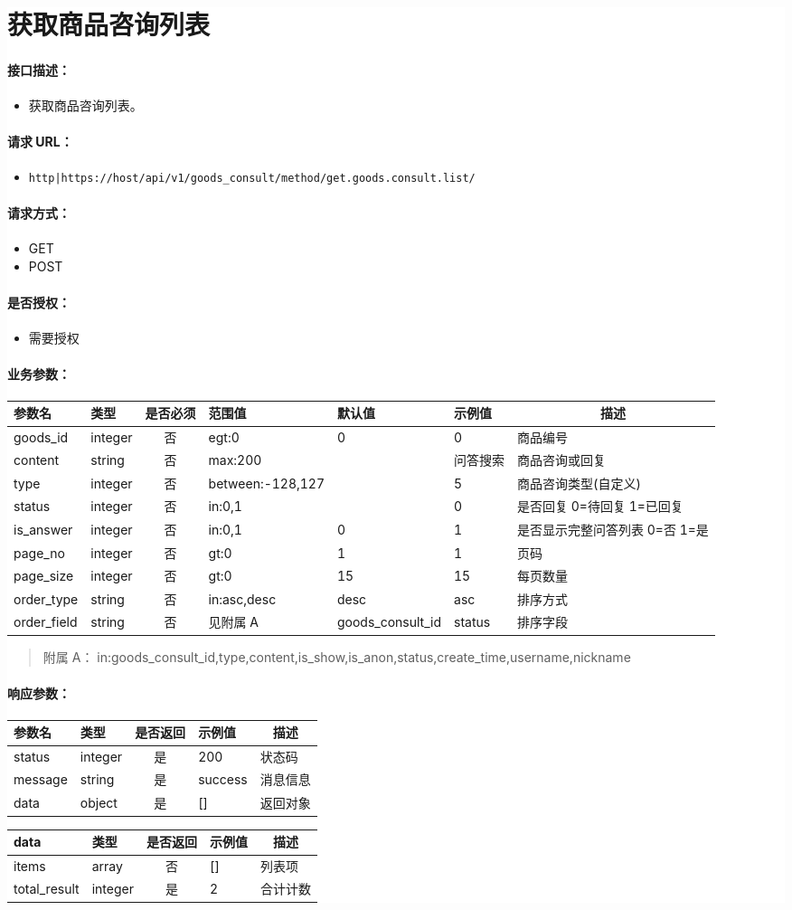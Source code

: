 # 获取商品咨询列表

#### 接口描述：
- 获取商品咨询列表。

#### 请求 URL：
- `http|https://host/api/v1/goods_consult/method/get.goods.consult.list/`

#### 请求方式：
- GET
- POST

#### 是否授权：
- 需要授权

#### 业务参数：
|参数名|类型|是否必须|范围值|默认值|示例值|描述|
|:----|:---|:---:|:-----|:-----|:-----|-----|
|goods_id |integer |否 |egt:0 |0 |0 |商品编号 |
|content |string |否 |max:200 | |问答搜索 |商品咨询或回复 |
|type |integer |否 |between:-128,127 | |5 |商品咨询类型(自定义) |
|status |integer |否 |in:0,1 | |0 |是否回复 0=待回复 1=已回复 |
|is_answer |integer |否 |in:0,1 |0 |1 |是否显示完整问答列表 0=否 1=是 |
|page_no |integer |否 |gt:0 |1 |1 |页码 |
|page_size |integer |否 |gt:0 |15 |15 |每页数量 |
|order_type |string |否 |in:asc,desc |desc |asc |排序方式 |
|order_field |string |否 |见附属 A |goods_consult_id |status |排序字段 |

> 附属 A：
in:goods_consult_id,type,content,is_show,is_anon,status,create_time,username,nickname

#### 响应参数：
|参数名|类型|是否返回|示例值|描述|
|:-----|:-----|:---:|:-----|-----|
|status |integer |是 |200 |状态码 |
|message |string |是 |success |消息信息 |
|data |object |是 |[] |返回对象 |

|data|类型|是否返回|示例值|描述|
|:-----|:-----|:---:|:-----|-----|
|items |array |否 |[] |列表项 |
|total_result |integer |是 |2 |合计计数 |
